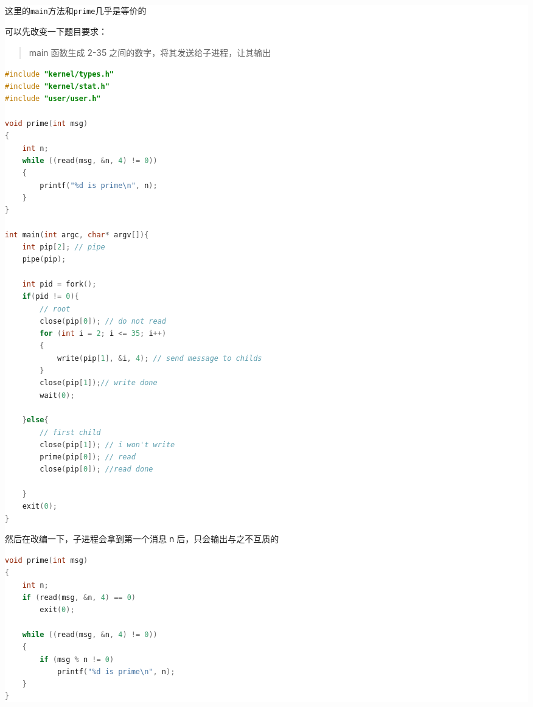这里的`main`方法和`prime`几乎是等价的

可以先改变一下题目要求：

> main 函数生成 2-35 之间的数字，将其发送给子进程，让其输出

```c
#include "kernel/types.h"
#include "kernel/stat.h"
#include "user/user.h"

void prime(int msg)
{
    int n;
    while ((read(msg, &n, 4) != 0))
    {
        printf("%d is prime\n", n);
    }
}

int main(int argc, char* argv[]){
    int pip[2]; // pipe
    pipe(pip);

    int pid = fork();
    if(pid != 0){
        // root
        close(pip[0]); // do not read
        for (int i = 2; i <= 35; i++)
        {
            write(pip[1], &i, 4); // send message to childs
        }
        close(pip[1]);// write done
        wait(0);

    }else{
        // first child
        close(pip[1]); // i won't write
        prime(pip[0]); // read
        close(pip[0]); //read done

    }
    exit(0);
}

```


然后在改编一下，子进程会拿到第一个消息 n 后，只会输出与之不互质的

```c
void prime(int msg)
{
    int n;
    if (read(msg, &n, 4) == 0)
        exit(0);

    while ((read(msg, &n, 4) != 0))
    {
        if (msg % n != 0)
            printf("%d is prime\n", n);
    }
}
```
